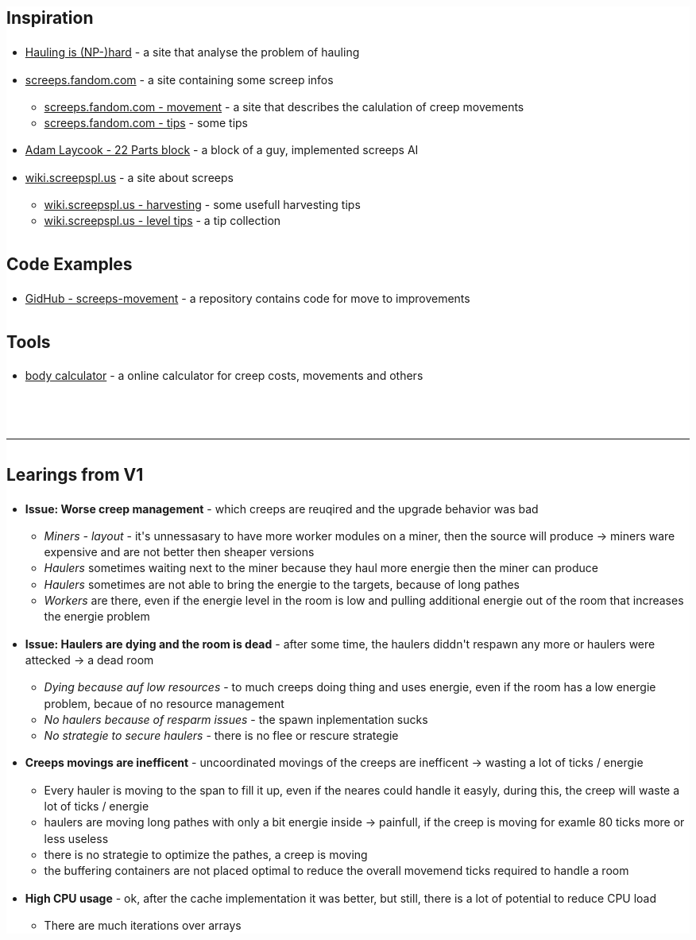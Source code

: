
## Inspiration

- [Hauling is (NP-)hard](https://bencbartlett.wordpress.com/2018/03/28/screeps-4-hauling-is-np-hard/) - a site that analyse the problem of hauling
- [screeps.fandom.com](https://screeps.fandom.com/wiki/Screeps_Wiki) - a site containing some screep infos
  - [screeps.fandom.com -  movement](https://screeps.fandom.com/wiki/Creep#Movement) - a site that describes the
calulation of creep movements
  - [screeps.fandom.com - tips](https://screeps.fandom.com/wiki/Tips) - some tips
- [Adam Laycook - 22 Parts block](https://arcath.net/articles/screeps) - a block of a guy, implemented screeps AI

- [wiki.screepspl.us](https://wiki.screepspl.us/index.php/Special:AllPages) - a site about screeps
  - [wiki.screepspl.us - harvesting](https://wiki.screepspl.us/index.php/Static_Harvesting) - some usefull harvesting tips
  - [wiki.screepspl.us - level tips](https://wiki.screepspl.us/index.php/Intermediate-level_tips) - a tip collection


## Code Examples
- [GidHub - screeps-movement](https://github.com/trebbettes-screeps/screeps-movement) - a repository contains code for move to  improvements

## Tools
- [body calculator](https://codepen.io/findoff/full/RPmqOd/) - a online calculator for creep costs, movements and others

<br/>
<br/>

-----


## Learings from V1

- **Issue: Worse creep management** - which creeps are reuqired and the upgrade behavior was bad
  - *Miners - layout* - it's unnessasary to have more worker modules on a miner, then the source will produce -> miners ware expensive and are not better then sheaper versions
  - *Haulers* sometimes waiting next to the miner because they haul more energie then the miner can produce
  - *Haulers* sometimes are not able to bring the energie to the targets, because of long pathes
  - *Workers* are there, even if the energie level in the room is low and pulling additional energie out of the room that increases the energie problem

- **Issue: Haulers are dying and the room is dead** - after some time, the haulers diddn't respawn any more or haulers were attecked -> a dead room
  - *Dying because auf low resources* - to much creeps doing thing and uses energie, even if the room has a low energie problem, becaue of  no resource management
  - *No haulers because of resparm issues* - the spawn inplementation sucks
  - *No strategie to secure haulers* - there is no flee or rescure strategie
- **Creeps movings are inefficent** - uncoordinated movings of the creeps are inefficent -> wasting a lot of ticks / energie
  - Every hauler is moving to the span to fill it up, even if the neares could handle it easyly, during this, the creep will waste a lot of ticks / energie
  - haulers are moving long pathes with only a bit energie inside -> painfull, if the creep is moving for examle 80 ticks more or less useless
  - there is no strategie to optimize the pathes, a creep is moving
  - the buffering containers are not placed optimal to reduce the overall movemend ticks required to handle a room
- **High CPU usage** - ok, after the cache implementation it was better, but still, there is a lot of potential to reduce CPU load
  - There are much iterations over arrays